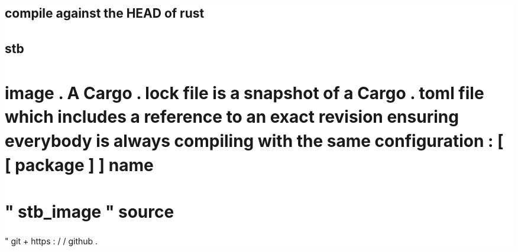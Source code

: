 compile
against
the
HEAD
of
rust
-
stb
-
image
.
A
Cargo
.
lock
file
is
a
snapshot
of
a
Cargo
.
toml
file
which
includes
a
reference
to
an
exact
revision
ensuring
everybody
is
always
compiling
with
the
same
configuration
:
[
[
package
]
]
name
=
"
stb_image
"
source
=
"
git
+
https
:
/
/
github
.